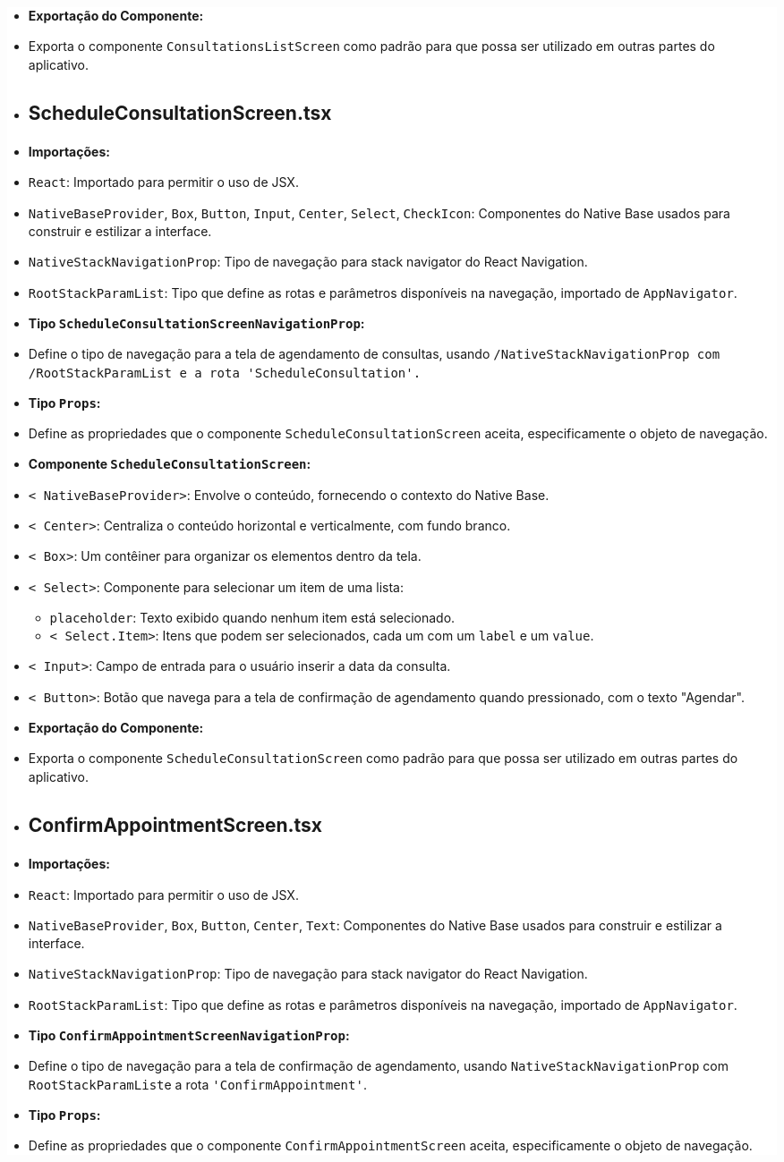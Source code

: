 * **Exportação do Componente:**
* Exporta o componente <kbd>ConsultationsListScreen</kbd> como padrão para que possa ser utilizado em outras partes do aplicativo.


* ## ScheduleConsultationScreen.tsx

* **Importações:**
* <kbd>React</kbd>: Importado para permitir o uso de JSX.
* <kbd>NativeBaseProvider</kbd>, <kbd>Box</kbd>, <kbd>Button</kbd>, <kbd>Input</kbd>, <kbd>Center</kbd>, <kbd>Select</kbd>, <kbd>CheckIcon</kbd>: Componentes do Native Base usados para construir e estilizar a interface.
* <kbd>NativeStackNavigationProp</kbd>: Tipo de navegação para stack navigator do React Navigation.
* <kbd>RootStackParamList</kbd>: Tipo que define as rotas e parâmetros disponíveis na navegação, importado de <kbd>AppNavigator</kbd>.

* **Tipo <kbd>ScheduleConsultationScreenNavigationProp</kbd>:**
* Define o tipo de navegação para a tela de agendamento de consultas, usando <kbd>/NativeStackNavigationProp<kbd> com <kbd>/RootStackParamList<kbd> e a rota <kbd>'ScheduleConsultation'</kbd>.

* **Tipo <kbd>Props</kbd>:**
* Define as propriedades que o componente <kbd>ScheduleConsultationScreen</kbd> aceita, especificamente o objeto de navegação.

* **Componente <kbd>ScheduleConsultationScreen</kbd>:**
* <kbd>< NativeBaseProvider></kbd>: Envolve o conteúdo, fornecendo o contexto do Native Base.
* <kbd>< Center></kbd>: Centraliza o conteúdo horizontal e verticalmente, com fundo branco.
* <kbd>< Box></kbd>: Um contêiner para organizar os elementos dentro da tela.
* <kbd>< Select></kbd>: Componente para selecionar um item de uma lista:
    * <kbd>placeholder</kbd>: Texto exibido quando nenhum item está selecionado.
    * <kbd>< Select.Item></kbd>: Itens que podem ser selecionados, cada um com um <kbd>label</kbd> e um <kbd>value</kbd>.
* <kbd>< Input></kbd>: Campo de entrada para o usuário inserir a data da consulta.
* <kbd>< Button></kbd>: Botão que navega para a tela de confirmação de agendamento quando pressionado, com o texto "Agendar".

* **Exportação do Componente:**
* Exporta o componente <kbd>ScheduleConsultationScreen</kbd> como padrão para que possa ser utilizado em outras partes do aplicativo.


* ## ConfirmAppointmentScreen.tsx

* **Importações:**
* <kbd>React</kbd>: Importado para permitir o uso de JSX.
* <kbd>NativeBaseProvider</kbd>, <kbd>Box</kbd>, <kbd>Button</kbd>, <kbd>Center</kbd>, <kbd>Text</kbd>: Componentes do Native Base usados para construir e estilizar a interface.
* <kbd>NativeStackNavigationProp</kbd>: Tipo de navegação para stack navigator do React Navigation.
* <kbd>RootStackParamList</kbd>: Tipo que define as rotas e parâmetros disponíveis na navegação, importado de <kbd>AppNavigator</kbd>.

* **Tipo <kbd>ConfirmAppointmentScreenNavigationProp</kbd>:**
* Define o tipo de navegação para a tela de confirmação de agendamento, usando <kbd>NativeStackNavigationProp</kbd> com <kbd>RootStackParamList</kbd>e a rota <kbd>'ConfirmAppointment'</kbd>.

* **Tipo <kbd>Props</kbd>:**
* Define as propriedades que o componente <kbd>ConfirmAppointmentScreen</kbd> aceita, especificamente o objeto de navegação.
